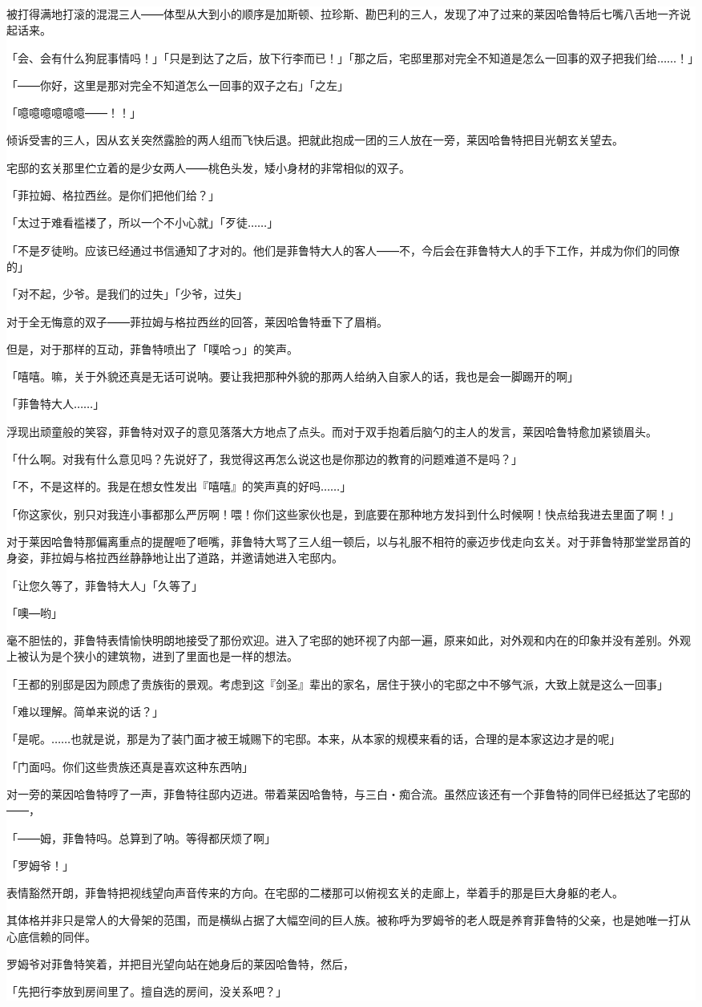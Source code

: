被打得满地打滚的混混三人——体型从大到小的顺序是加斯顿、拉珍斯、勘巴利的三人，发现了冲了过来的莱因哈鲁特后七嘴八舌地一齐说起话来。

「会、会有什么狗屁事情吗！」「只是到达了之后，放下行李而已！」「那之后，宅邸里那对完全不知道是怎么一回事的双子把我们给……！」

「——你好，这里是那对完全不知道怎么一回事的双子之右」「之左」

「噫噫噫噫噫噫——！！」

倾诉受害的三人，因从玄关突然露脸的两人组而飞快后退。把就此抱成一团的三人放在一旁，莱因哈鲁特把目光朝玄关望去。

宅邸的玄关那里伫立着的是少女两人——桃色头发，矮小身材的非常相似的双子。

「菲拉姆、格拉西丝。是你们把他们给？」

「太过于难看褴褛了，所以一个不小心就」「歹徒……」

「不是歹徒哟。应该已经通过书信通知了才对的。他们是菲鲁特大人的客人——不，今后会在菲鲁特大人的手下工作，并成为你们的同僚的」

「对不起，少爷。是我们的过失」「少爷，过失」

对于全无悔意的双子——菲拉姆与格拉西丝的回答，莱因哈鲁特垂下了眉梢。

但是，对于那样的互动，菲鲁特喷出了「噗哈っ」的笑声。

「嘻嘻。嘛，关于外貌还真是无话可说呐。要让我把那种外貌的那两人给纳入自家人的话，我也是会一脚踢开的啊」

「菲鲁特大人……」

浮现出顽童般的笑容，菲鲁特对双子的意见落落大方地点了点头。而对于双手抱着后脑勺的主人的发言，莱因哈鲁特愈加紧锁眉头。

「什么啊。对我有什么意见吗？先说好了，我觉得这再怎么说这也是你那边的教育的问题难道不是吗？」

「不，不是这样的。我是在想女性发出『嘻嘻』的笑声真的好吗……」

「你这家伙，别只对我连小事都那么严厉啊！喂！你们这些家伙也是，到底要在那种地方发抖到什么时候啊！快点给我进去里面了啊！」

对于莱因哈鲁特那偏离重点的提醒咂了咂嘴，菲鲁特大骂了三人组一顿后，以与礼服不相符的豪迈步伐走向玄关。对于菲鲁特那堂堂昂首的身姿，菲拉姆与格拉西丝静静地让出了道路，并邀请她进入宅邸内。

「让您久等了，菲鲁特大人」「久等了」

「噢—哟」

毫不胆怯的，菲鲁特表情愉快明朗地接受了那份欢迎。进入了宅邸的她环视了内部一遍，原来如此，对外观和内在的印象并没有差别。外观上被认为是个狭小的建筑物，进到了里面也是一样的想法。

「王都的别邸是因为顾虑了贵族街的景观。考虑到这『剑圣』辈出的家名，居住于狭小的宅邸之中不够气派，大致上就是这么一回事」

「难以理解。简单来说的话？」

「是呢。……也就是说，那是为了装门面才被王城赐下的宅邸。本来，从本家的规模来看的话，合理的是本家这边才是的呢」

「门面吗。你们这些贵族还真是喜欢这种东西呐」

对一旁的莱因哈鲁特哼了一声，菲鲁特往邸内迈进。带着莱因哈鲁特，与三白・痴合流。虽然应该还有一个菲鲁特的同伴已经抵达了宅邸的——，

「——姆，菲鲁特吗。总算到了呐。等得都厌烦了啊」

「罗姆爷！」

表情豁然开朗，菲鲁特把视线望向声音传来的方向。在宅邸的二楼那可以俯视玄关的走廊上，举着手的那是巨大身躯的老人。

其体格并非只是常人的大骨架的范围，而是横纵占据了大幅空间的巨人族。被称呼为罗姆爷的老人既是养育菲鲁特的父亲，也是她唯一打从心底信赖的同伴。

罗姆爷对菲鲁特笑着，并把目光望向站在她身后的莱因哈鲁特，然后，

「先把行李放到房间里了。擅自选的房间，没关系吧？」
